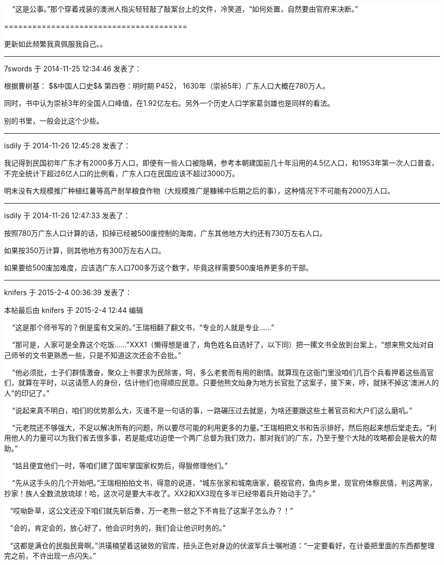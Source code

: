    “这是公事。”那个穿着戎装的澳洲人指尖轻轻敲了敲案台上的文件，冷笑道，“如何处置，自然要由官府来决断。”

======================================= 

更新如此频繁我真佩服我自己。。

---------

7swords 于 2014-11-25 12:34:46 发表了：

根据曹树基： \$&中国人口史\$& 第四卷：明时期 P452， 1630年（崇祯5年）广东人口大概在780万人。

同时，书中认为崇祯3年的全国人口峰值，在1.92亿左右。另外一个历史人口学家葛剑雄也是同样的看法。

别的书里，一般会比这个少些。

---------

isdily 于 2014-11-26 12:45:28 发表了：

我记得到民国初年广东才有2000多万人口，即便有一些人口被隐瞒，参考本朝建国前几十年沿用的4.5亿人口，和1953年第一次人口普查，不完全统计下超过6亿人口的比例看，广东人口在民国应该不超过3000万。

明末没有大规模推广种植红薯等高产耐旱粮食作物（大规模推广是糠稀中后期之后的事），这种情况下不可能有2000万人口。

---------

isdily 于 2014-11-26 12:47:33 发表了：

按照780万广东人口计算的话，扣掉已经被500废控制的海南，广东其他地方大约还有730万左右人口。

如果按350万计算，则其他地方有300万左右人口。

如果要给500废加难度，应该选广东人口700多万这个数字，毕竟这样需要500废培养更多的干部。

---------

knifers 于 2015-2-4 00:36:39 发表了：

本帖最后由 knifers 于 2015-2-4 12:44 编辑 

    “这是那个师爷写的？倒是蛮有文采的。”王瑞相翻了翻文书，“专业的人就是专业……”

    “那可是，人家可是全靠这个吃饭……”XXX1（懒得想是谁了，角色姓名自选好了，以下同）把一摞文书全放到台案上，“想来熊文灿对自己师爷的文书更熟悉一些，只是不知道这次还会不会批。”

    “他必须批，士子们群情激奋，聚众上书要求为民除害，呵，多么老套而有用的剧情。就算现在这衙门里没咱们几百个兵看押着这些高官们，就算在平时，以这请愿人的身份，估计他们也得顺应民意。只要他熊文灿身为地方长官批了这案子，接下来，哼，就抹不掉这‘澳洲人的人”的印记了。”

    “说起来真不明白，咱们的优势那么大，灭谁不是一句话的事，一路碾压过去就是，为啥还要跟这些土著官员和大户们这么磨叽。”

    “元老院还不够强大，不足以解决所有的问题，所以要尽可能的利用更多的力量。”王瑞相把文书和告示排好，然后抱起来想后堂走去。“利用他人的力量可以为我们省去很多事，若是能成功迫使一个两广总督为我们效力，那对我们的广东，乃至于整个大陆的攻略都会是极大的帮助。”

    “姑且便宜他们一时，等咱们建了国牢掌国家权势后，得狠修理他们。”

    “先从这手头的几个开始吧。”王瑞相拍拍文书，得意的说道，“城东张家和城南唐家，藐视官府，鱼肉乡里，现官府体察民情，判这两家，抄家！族人全数流放琉球！哈，这次可是要大丰收了。XX2和XX3现在多半已经带着兵开始动手了。”

   “哎呦卧草，这公文还没下咱们就先斩后奏，万一老熊一怒之下不肯批了这案子怎么办？！”

   “会的，肯定会的，放心好了，他会识时务的，我们会让他识时务的。”

   “这都是满仓的民脂民膏啊。”洪璜楠望着这破败的官库，扭头正色对身边的伏波军兵士嘱咐道：“一定要看好，在计委把里面的东西都整理完之前，不许出现一点闪失。”
